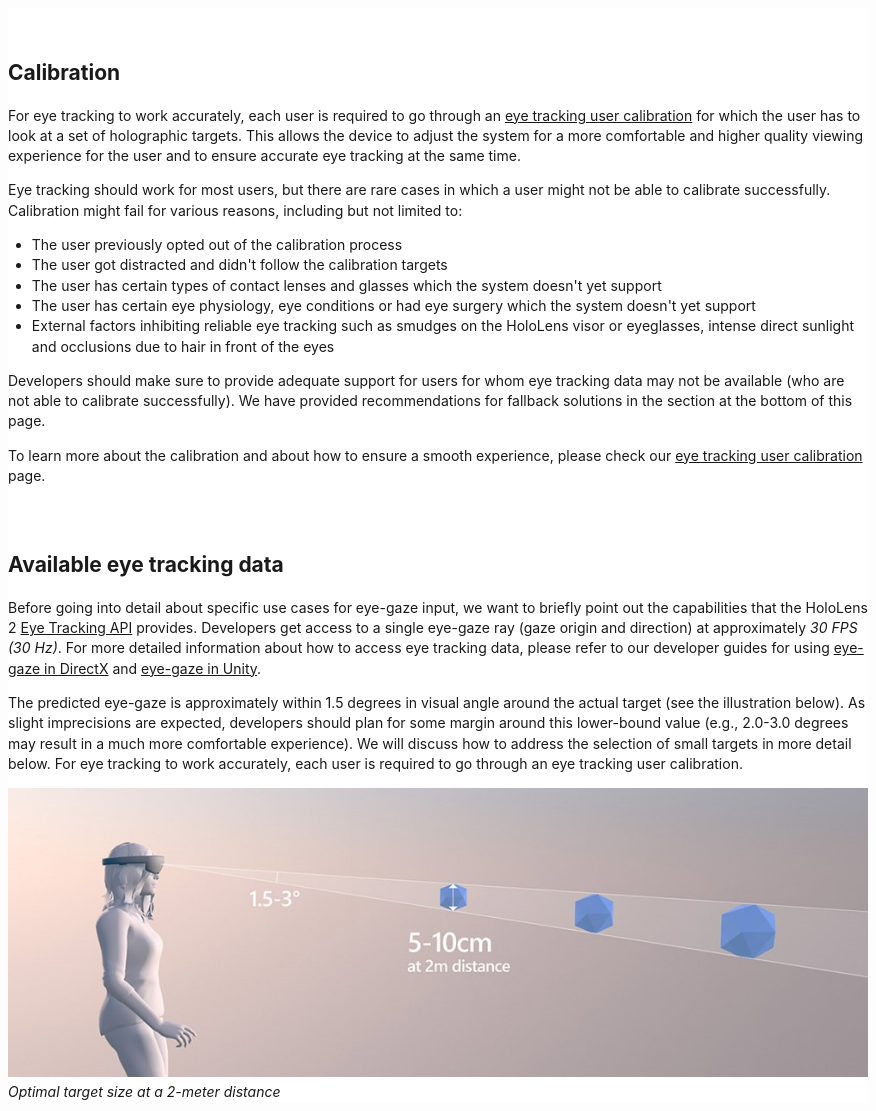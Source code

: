 </table>

<br>

## Calibration 
For eye tracking to work accurately, each user is required to go through an [eye tracking user calibration](../calibration.md) for which the user has to look at a set of holographic targets. 
This allows the device to adjust the system for a more comfortable and higher quality viewing experience for the user and to ensure accurate eye tracking at the same time. 

Eye tracking should work for most users, but there are rare cases in which a user might not be able to calibrate successfully. Calibration might fail for various reasons, including but not limited to: 
* The user previously opted out of the calibration process
* The user got distracted and didn't follow the calibration targets
* The user has certain types of contact lenses and glasses which the system doesn't yet support 
* The user has certain eye physiology, eye conditions or had eye surgery which the system doesn't yet support  
* External factors inhibiting reliable eye tracking such as smudges on the HoloLens visor or eyeglasses, intense direct sunlight and occlusions due to hair in front of the eyes

Developers should make sure to provide adequate support for users for whom eye tracking data may not be available (who are not able to calibrate successfully). We have provided recommendations for fallback solutions in the section at the bottom of this page. 

To learn more about the calibration and about how to ensure a smooth experience, please check our [eye tracking user calibration](../calibration.md) page.

<br>

## Available eye tracking data
Before going into detail about specific use cases for eye-gaze input, we want to briefly point out the capabilities that the HoloLens 2 [Eye Tracking API](https://docs.microsoft.com/uwp/api/windows.perception.people.eyespose) provides. 
Developers get access to a single eye-gaze ray (gaze origin and direction) at approximately _30 FPS (30 Hz)_.
For more detailed information about how to access eye tracking data, please refer to our developer guides for using [eye-gaze in DirectX](../develop/native/gaze-in-directx.md) and [eye-gaze in Unity](https://aka.ms/mrtk-eyes).

The predicted eye-gaze is approximately within 1.5 degrees in visual angle around the actual target (see the illustration below). 
As slight imprecisions are expected, developers should plan for some margin around this lower-bound value (e.g., 2.0-3.0 degrees may result in a much more comfortable experience). 
We will discuss how to address the selection of small targets in more detail below. 
For eye tracking to work accurately, each user is required to go through an eye tracking user calibration. 

![Optimal target size at 2 meter distance](images/gazetargeting-size-1000px.jpg)<br>
*Optimal target size at a 2-meter distance*
